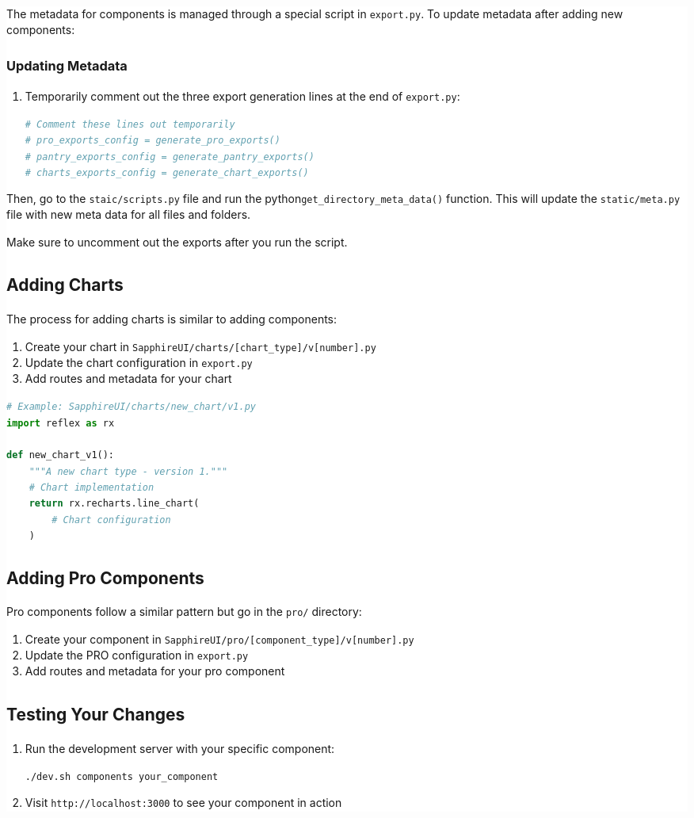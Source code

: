 The metadata for components is managed through a special script in `export.py`. To update metadata after adding new components:

### Updating Metadata

1. Temporarily comment out the three export generation lines at the end of `export.py`:
   ```python
   # Comment these lines out temporarily
   # pro_exports_config = generate_pro_exports()
   # pantry_exports_config = generate_pantry_exports()
   # charts_exports_config = generate_chart_exports()
   ```

Then, go to the `staic/scripts.py` file and run the python`get_directory_meta_data()` function.
This will update the `static/meta.py` file with new meta data for all files and folders.

Make sure to uncomment out the exports after you run the script.

## Adding Charts

The process for adding charts is similar to adding components:

1. Create your chart in `SapphireUI/charts/[chart_type]/v[number].py`
2. Update the chart configuration in `export.py`
3. Add routes and metadata for your chart

```python
# Example: SapphireUI/charts/new_chart/v1.py
import reflex as rx

def new_chart_v1():
    """A new chart type - version 1."""
    # Chart implementation
    return rx.recharts.line_chart(
        # Chart configuration
    )
```

## Adding Pro Components

Pro components follow a similar pattern but go in the `pro/` directory:

1. Create your component in `SapphireUI/pro/[component_type]/v[number].py`
2. Update the PRO configuration in `export.py`
3. Add routes and metadata for your pro component

## Testing Your Changes

1. Run the development server with your specific component:

   ```bash
   ./dev.sh components your_component
   ```

2. Visit `http://localhost:3000` to see your component in action
